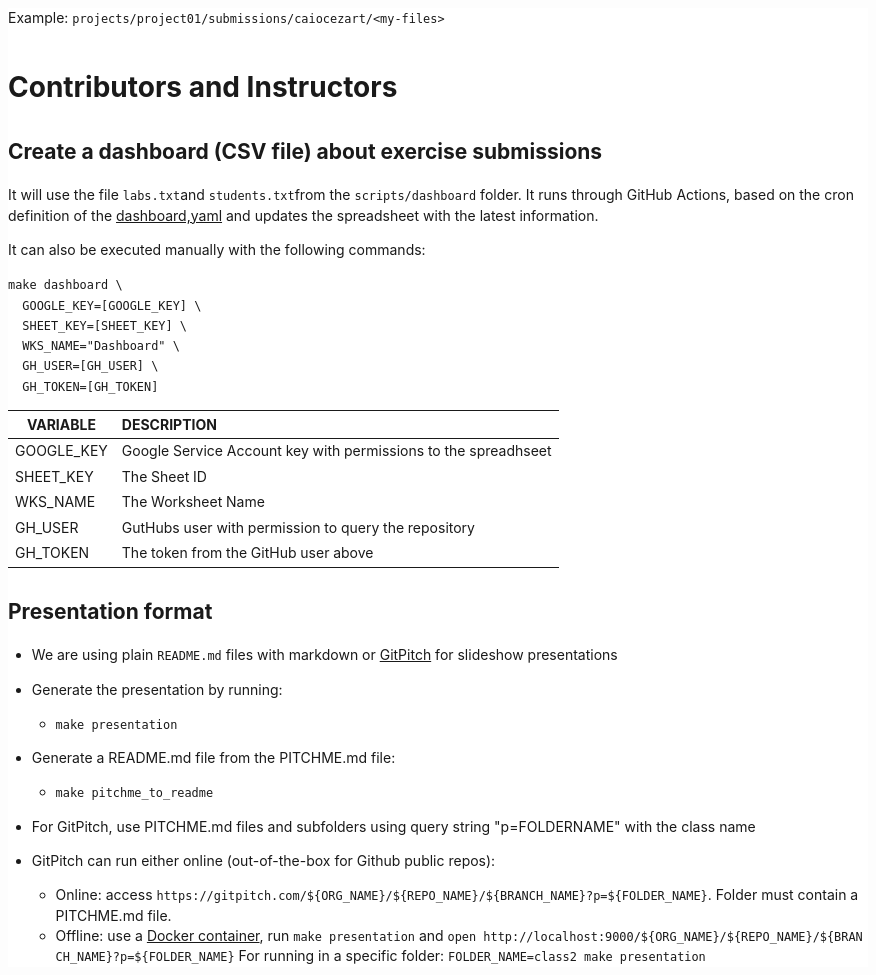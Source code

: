 Example:
`projects/project01/submissions/caiocezart/<my-files>`


# Contributors and Instructors

## Create a dashboard (CSV file) about  exercise submissions

It will use the file `labs.txt`and `students.txt`from the `scripts/dashboard` folder.
It runs through GitHub Actions, based on the cron definition of the [dashboard,yaml](.github/workflow/dahboard.yaml) and updates the spreadsheet with the latest information.

It can also be executed manually with the following commands:

```
make dashboard \
  GOOGLE_KEY=[GOOGLE_KEY] \
  SHEET_KEY=[SHEET_KEY] \
  WKS_NAME="Dashboard" \
  GH_USER=[GH_USER] \
  GH_TOKEN=[GH_TOKEN]
```

| VARIABLE | DESCRIPTION   |
|----------|:-------------|
| GOOGLE_KEY | Google Service Account key with permissions to the spreadhseet |
| SHEET_KEY | The Sheet ID   |
| WKS_NAME | The Worksheet Name |
| GH_USER | GutHubs user with permission to query the repository |
| GH_TOKEN | The token from the GitHub user above |

## Presentation format

* We are using plain `README.md` files with markdown or [GitPitch](https://gitpitch.com/docs/markdown-features/basics/) for slideshow presentations

* Generate the presentation by running: 
  * `make presentation`
* Generate a README.md file from the PITCHME.md file:
  * `make pitchme_to_readme`

* For GitPitch, use PITCHME.md files and subfolders using query string "p=FOLDERNAME" with the class name
* GitPitch can run either online (out-of-the-box for Github public repos):
    * Online: access `https://gitpitch.com/${ORG_NAME}/${REPO_NAME}/${BRANCH_NAME}?p=${FOLDER_NAME}`. Folder must contain a PITCHME.md file.
    * Offline: use a [Docker container](https://github.com/kns-it/Docker-GitPitch/), run `make presentation` and `open http://localhost:9000/${ORG_NAME}/${REPO_NAME}/${BRANCH_NAME}?p=${FOLDER_NAME}`
    For running in a specific folder: `FOLDER_NAME=class2 make presentation`
